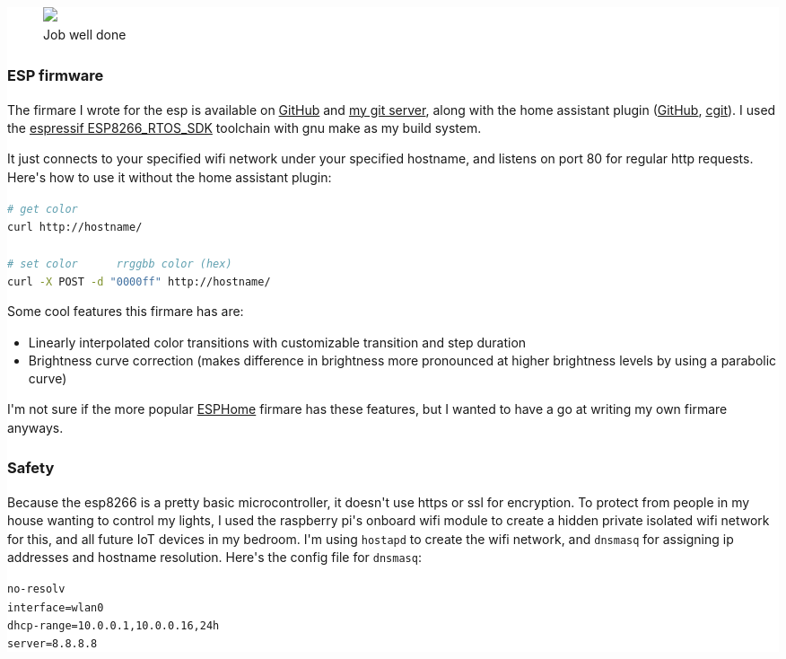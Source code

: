 <figure>
  <img src="/img/homeauto/finishedcontroller.png"/>
  <figcaption>Job well done</figcaption>
</figure>

### ESP firmware

The firmare I wrote for the esp is available on
[GitHub](https://github.com/lonkaars/esp8266-rgbstrip) and [my git
server](https://git.pipeframe.xyz/lonkaars/esp8266-rgbstrip/about), along with
the home assistant plugin
([GitHub](https://github.com/lonkaars/hass-esp8266-rgbstrip),
[cgit](https://git.pipeframe.xyz/lonkaars/hass-esp8266-rgbstrip/about)). I used
the [espressif ESP8266_RTOS_SDK](https://github.com/espressif/ESP8266_RTOS_SDK)
toolchain with gnu make as my build system.

It just connects to your specified wifi network under your specified hostname,
and listens on port 80 for regular http requests. Here's how to use it without
the home assistant plugin:

```bash
# get color
curl http://hostname/

# set color      rrggbb color (hex)
curl -X POST -d "0000ff" http://hostname/
```

Some cool features this firmare has are:

- Linearly interpolated color transitions with customizable transition and step
	duration
- Brightness curve correction (makes difference in brightness more pronounced
	at higher brightness levels by using a parabolic curve)

I'm not sure if the more popular [ESPHome](https://esphome.io/) firmare has
these features, but I wanted to have a go at writing my own firmare anyways.

### Safety

Because the esp8266 is a pretty basic microcontroller, it doesn't use https or
ssl for encryption. To protect from people in my house wanting to control my
lights, I used the raspberry pi's onboard wifi module to create a hidden
private isolated wifi network for this, and all future IoT devices in my
bedroom. I'm using `hostapd` to create the wifi network, and `dnsmasq` for
assigning ip addresses and hostname resolution. Here's the config file for
`dnsmasq`:

```
no-resolv
interface=wlan0
dhcp-range=10.0.0.1,10.0.0.16,24h
server=8.8.8.8
```

